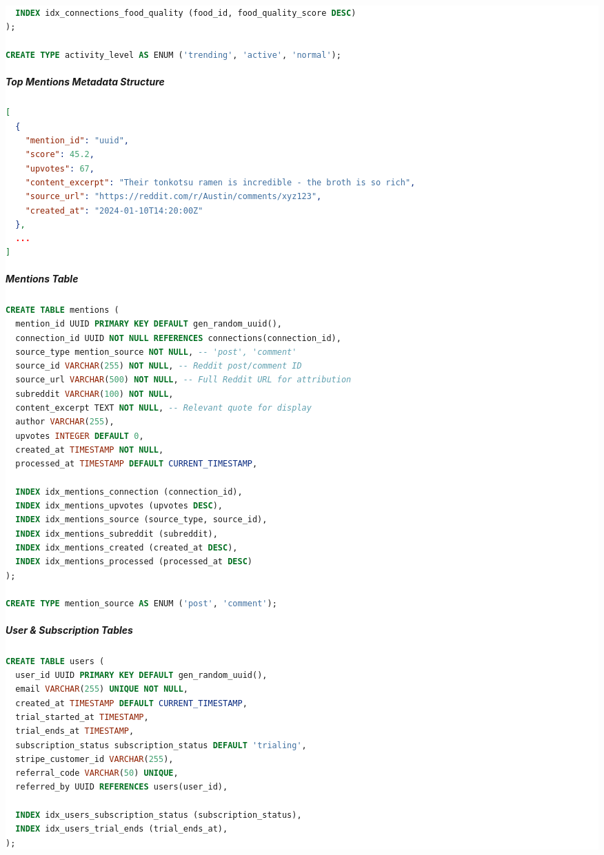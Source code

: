 ```sql
  INDEX idx_connections_food_quality (food_id, food_quality_score DESC)
);

CREATE TYPE activity_level AS ENUM ('trending', 'active', 'normal');
```

##### Top Mentions Metadata Structure

```json
[
  {
    "mention_id": "uuid",
    "score": 45.2,
    "upvotes": 67,
    "content_excerpt": "Their tonkotsu ramen is incredible - the broth is so rich",
    "source_url": "https://reddit.com/r/Austin/comments/xyz123",
    "created_at": "2024-01-10T14:20:00Z"
  },
  ...
]
```

##### Mentions Table

```sql
CREATE TABLE mentions (
  mention_id UUID PRIMARY KEY DEFAULT gen_random_uuid(),
  connection_id UUID NOT NULL REFERENCES connections(connection_id),
  source_type mention_source NOT NULL, -- 'post', 'comment'
  source_id VARCHAR(255) NOT NULL, -- Reddit post/comment ID
  source_url VARCHAR(500) NOT NULL, -- Full Reddit URL for attribution
  subreddit VARCHAR(100) NOT NULL,
  content_excerpt TEXT NOT NULL, -- Relevant quote for display
  author VARCHAR(255),
  upvotes INTEGER DEFAULT 0,
  created_at TIMESTAMP NOT NULL,
  processed_at TIMESTAMP DEFAULT CURRENT_TIMESTAMP,

  INDEX idx_mentions_connection (connection_id),
  INDEX idx_mentions_upvotes (upvotes DESC),
  INDEX idx_mentions_source (source_type, source_id),
  INDEX idx_mentions_subreddit (subreddit),
  INDEX idx_mentions_created (created_at DESC),
  INDEX idx_mentions_processed (processed_at DESC)
);

CREATE TYPE mention_source AS ENUM ('post', 'comment');
```

##### User & Subscription Tables

```sql
CREATE TABLE users (
  user_id UUID PRIMARY KEY DEFAULT gen_random_uuid(),
  email VARCHAR(255) UNIQUE NOT NULL,
  created_at TIMESTAMP DEFAULT CURRENT_TIMESTAMP,
  trial_started_at TIMESTAMP,
  trial_ends_at TIMESTAMP,
  subscription_status subscription_status DEFAULT 'trialing',
  stripe_customer_id VARCHAR(255),
  referral_code VARCHAR(50) UNIQUE,
  referred_by UUID REFERENCES users(user_id),

  INDEX idx_users_subscription_status (subscription_status),
  INDEX idx_users_trial_ends (trial_ends_at),
);
```